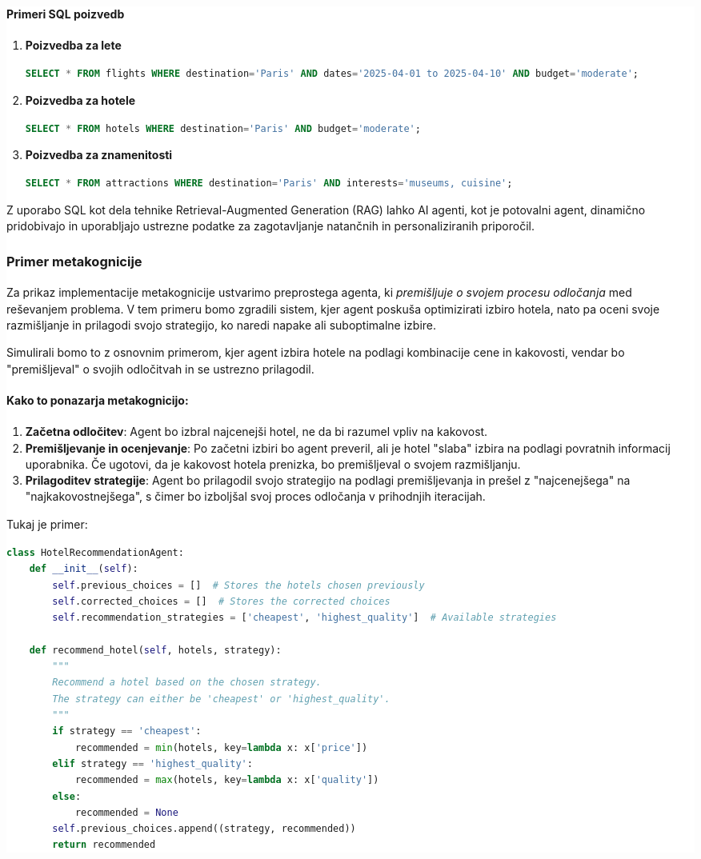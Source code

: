    ```python
   ```

#### Primeri SQL poizvedb

1. **Poizvedba za lete**

   ```sql
   SELECT * FROM flights WHERE destination='Paris' AND dates='2025-04-01 to 2025-04-10' AND budget='moderate';
   ```

2. **Poizvedba za hotele**

   ```sql
   SELECT * FROM hotels WHERE destination='Paris' AND budget='moderate';
   ```

3. **Poizvedba za znamenitosti**

   ```sql
   SELECT * FROM attractions WHERE destination='Paris' AND interests='museums, cuisine';
   ```

Z uporabo SQL kot dela tehnike Retrieval-Augmented Generation (RAG) lahko AI agenti, kot je potovalni agent, dinamično pridobivajo in uporabljajo ustrezne podatke za zagotavljanje natančnih in personaliziranih priporočil.

### Primer metakognicije

Za prikaz implementacije metakognicije ustvarimo preprostega agenta, ki *premišljuje o svojem procesu odločanja* med reševanjem problema. V tem primeru bomo zgradili sistem, kjer agent poskuša optimizirati izbiro hotela, nato pa oceni svoje razmišljanje in prilagodi svojo strategijo, ko naredi napake ali suboptimalne izbire.

Simulirali bomo to z osnovnim primerom, kjer agent izbira hotele na podlagi kombinacije cene in kakovosti, vendar bo "premišljeval" o svojih odločitvah in se ustrezno prilagodil.

#### Kako to ponazarja metakognicijo:

1. **Začetna odločitev**: Agent bo izbral najcenejši hotel, ne da bi razumel vpliv na kakovost.
2. **Premišljevanje in ocenjevanje**: Po začetni izbiri bo agent preveril, ali je hotel "slaba" izbira na podlagi povratnih informacij uporabnika. Če ugotovi, da je kakovost hotela prenizka, bo premišljeval o svojem razmišljanju.
3. **Prilagoditev strategije**: Agent bo prilagodil svojo strategijo na podlagi premišljevanja in prešel z "najcenejšega" na "najkakovostnejšega", s čimer bo izboljšal svoj proces odločanja v prihodnjih iteracijah.

Tukaj je primer:

```python
class HotelRecommendationAgent:
    def __init__(self):
        self.previous_choices = []  # Stores the hotels chosen previously
        self.corrected_choices = []  # Stores the corrected choices
        self.recommendation_strategies = ['cheapest', 'highest_quality']  # Available strategies

    def recommend_hotel(self, hotels, strategy):
        """
        Recommend a hotel based on the chosen strategy.
        The strategy can either be 'cheapest' or 'highest_quality'.
        """
        if strategy == 'cheapest':
            recommended = min(hotels, key=lambda x: x['price'])
        elif strategy == 'highest_quality':
            recommended = max(hotels, key=lambda x: x['quality'])
        else:
            recommended = None
        self.previous_choices.append((strategy, recommended))
        return recommended

```